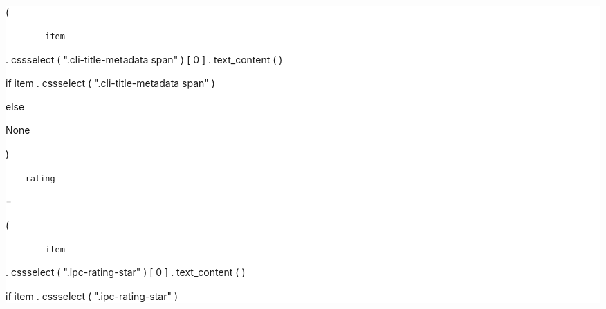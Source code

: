 (

            item
.
cssselect
(
".cli-title-metadata span"
)
[
0
]
.
text_content
(
)

            
if
 item
.
cssselect
(
".cli-title-metadata span"
)

            
else
 
None

        
)

        rating 
=
 
(

            item
.
cssselect
(
".ipc-rating-star"
)
[
0
]
.
text_content
(
)

            
if
 item
.
cssselect
(
".ipc-rating-star"
)
